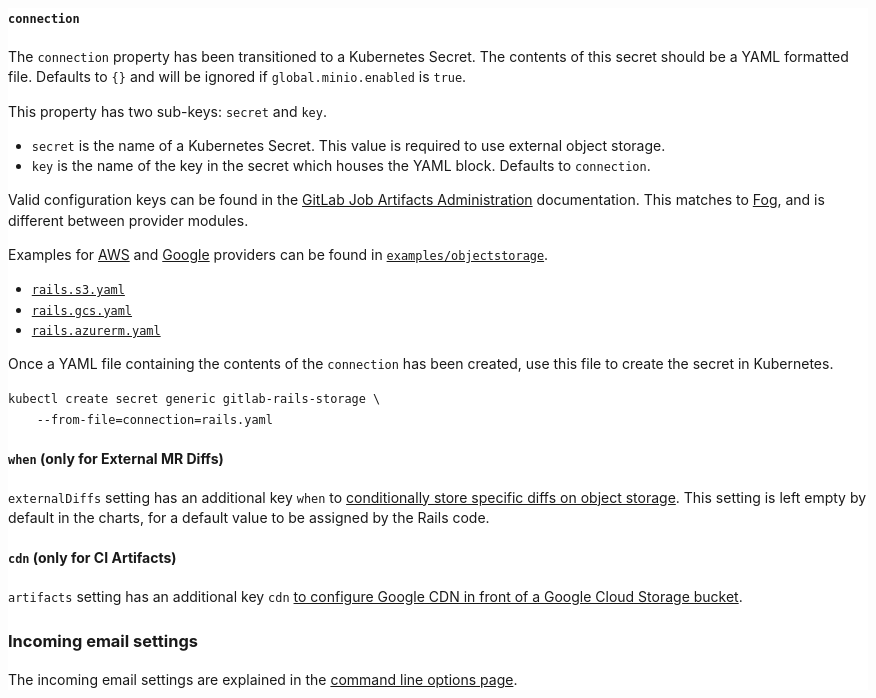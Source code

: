 #### `connection`

The `connection` property has been transitioned to a Kubernetes Secret. The contents
of this secret should be a YAML formatted file. Defaults to `{}` and will be ignored
if `global.minio.enabled` is `true`.

This property has two sub-keys: `secret` and `key`.

- `secret` is the name of a Kubernetes Secret. This value is required to use external object storage.
- `key` is the name of the key in the secret which houses the YAML block. Defaults to `connection`.

Valid configuration keys can be found in the [GitLab Job Artifacts Administration](https://docs.gitlab.com/administration/cicd/secure_files/#s3-compatible-connection-settings)
documentation. This matches to [Fog](https://github.com/fog/fog.github.com), and is different between
provider modules.

Examples for [AWS](https://fog.github.io/storage/#using-amazon-s3-and-fog) and [Google](https://fog.github.io/storage/#google-cloud-storage)
providers can be found in [`examples/objectstorage`](https://gitlab.com/gitlab-org/charts/gitlab/tree/master/examples/objectstorage).

- [`rails.s3.yaml`](https://gitlab.com/gitlab-org/charts/gitlab/-/blob/master/examples/objectstorage/rails.s3.yaml)
- [`rails.gcs.yaml`](https://gitlab.com/gitlab-org/charts/gitlab/-/blob/master/examples/objectstorage/rails.gcs.yaml)
- [`rails.azurerm.yaml`](https://gitlab.com/gitlab-org/charts/gitlab/-/blob/master/examples/objectstorage/rails.azurerm.yaml)

Once a YAML file containing the contents of the `connection` has been created, use
this file to create the secret in Kubernetes.

```shell
kubectl create secret generic gitlab-rails-storage \
    --from-file=connection=rails.yaml
```

#### `when` (only for External MR Diffs)

`externalDiffs` setting has an additional key `when` to
[conditionally store specific diffs on object storage](https://docs.gitlab.com/administration/merge_request_diffs/#alternative-in-database-storage).
This setting is left empty by default in the charts, for a default value to be
assigned by the Rails code.

#### `cdn` (only for CI Artifacts)

`artifacts` setting has an additional key `cdn` [to configure Google CDN in front of a Google Cloud Storage bucket](../advanced/external-object-storage/_index.md#google-cloud-cdn).

### Incoming email settings

The incoming email settings are explained in the [command line options page](../installation/command-line-options.md#incoming-email-configuration).
